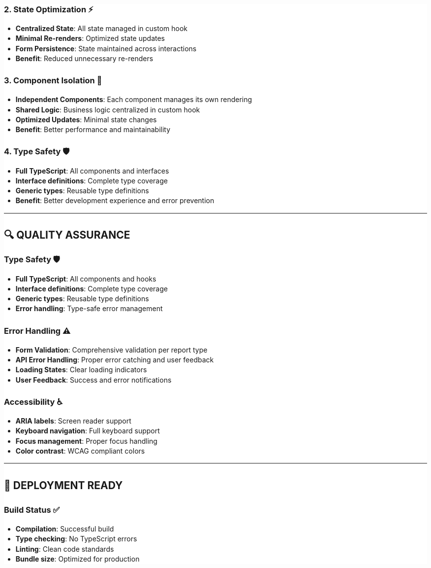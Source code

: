 ### **2. State Optimization** ⚡
- **Centralized State**: All state managed in custom hook
- **Minimal Re-renders**: Optimized state updates
- **Form Persistence**: State maintained across interactions
- **Benefit**: Reduced unnecessary re-renders

### **3. Component Isolation** 🧩
- **Independent Components**: Each component manages its own rendering
- **Shared Logic**: Business logic centralized in custom hook
- **Optimized Updates**: Minimal state changes
- **Benefit**: Better performance and maintainability

### **4. Type Safety** 🛡️
- **Full TypeScript**: All components and interfaces
- **Interface definitions**: Complete type coverage
- **Generic types**: Reusable type definitions
- **Benefit**: Better development experience and error prevention

---

## 🔍 **QUALITY ASSURANCE**

### **Type Safety** 🛡️
- **Full TypeScript**: All components and hooks
- **Interface definitions**: Complete type coverage
- **Generic types**: Reusable type definitions
- **Error handling**: Type-safe error management

### **Error Handling** ⚠️
- **Form Validation**: Comprehensive validation per report type
- **API Error Handling**: Proper error catching and user feedback
- **Loading States**: Clear loading indicators
- **User Feedback**: Success and error notifications

### **Accessibility** ♿
- **ARIA labels**: Screen reader support
- **Keyboard navigation**: Full keyboard support
- **Focus management**: Proper focus handling
- **Color contrast**: WCAG compliant colors

---

## 🚀 **DEPLOYMENT READY**

### **Build Status** ✅
- **Compilation**: Successful build
- **Type checking**: No TypeScript errors
- **Linting**: Clean code standards
- **Bundle size**: Optimized for production

